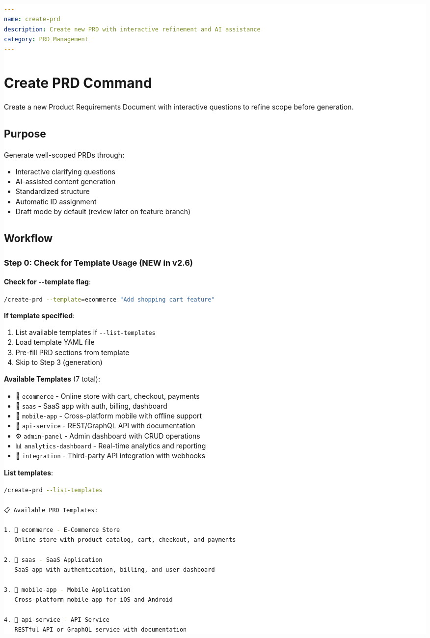 ```yaml
---
name: create-prd
description: Create new PRD with interactive refinement and AI assistance
category: PRD Management
---
```


# Create PRD Command

Create a new Product Requirements Document with interactive questions to refine scope before generation.

## Purpose

Generate well-scoped PRDs through:
- Interactive clarifying questions
- AI-assisted content generation
- Standardized structure
- Automatic ID assignment
- Draft mode by default (review later on feature branch)

## Workflow

### Step 0: Check for Template Usage (NEW in v2.6)

**Check for --template flag**:

```bash
/create-prd --template=ecommerce "Add shopping cart feature"
```

**If template specified**:
1. List available templates if `--list-templates`
2. Load template YAML file
3. Pre-fill PRD sections from template
4. Skip to Step 3 (generation)

**Available Templates** (7 total):
- 🛒 `ecommerce` - Online store with cart, checkout, payments
- 💼 `saas` - SaaS app with auth, billing, dashboard
- 📱 `mobile-app` - Cross-platform mobile with offline support
- 🔌 `api-service` - REST/GraphQL API with documentation
- ⚙️ `admin-panel` - Admin dashboard with CRUD operations
- 📊 `analytics-dashboard` - Real-time analytics and reporting
- 🔗 `integration` - Third-party API integration with webhooks

**List templates**:
```bash
/create-prd --list-templates

📋 Available PRD Templates:

1. 🛒 ecommerce - E-Commerce Store
   Online store with product catalog, cart, checkout, and payments

2. 💼 saas - SaaS Application
   SaaS app with authentication, billing, and user dashboard

3. 📱 mobile-app - Mobile Application
   Cross-platform mobile app for iOS and Android

4. 🔌 api-service - API Service
   RESTful API or GraphQL service with documentation
```